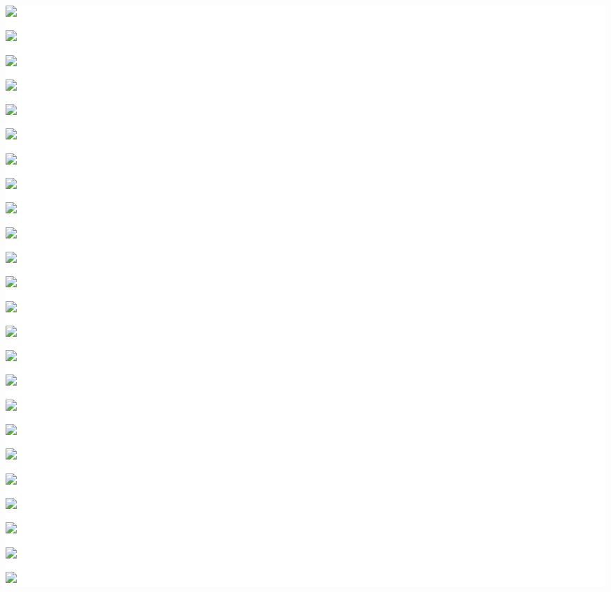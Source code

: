 ![](LINE_ALBUM_Day%202開智未來中學·高等學校_250604_97.jpg)

![](LINE_ALBUM_Day%202開智未來中學·高等學校_250604_98.jpg)

![](LINE_ALBUM_Day%202開智未來中學·高等學校_250604_99.jpg)

![](LINE_ALBUM_Day%202開智未來中學·高等學校_250604_100.jpg)

![](LINE_ALBUM_Day%202開智未來中學·高等學校_250604_101.jpg)

![](LINE_ALBUM_Day%202開智未來中學·高等學校_250604_102.jpg)

![](LINE_ALBUM_Day%202開智未來中學·高等學校_250604_103.jpg)

![](LINE_ALBUM_Day%202開智未來中學·高等學校_250604_104.jpg)

![](LINE_ALBUM_Day%202開智未來中學·高等學校_250604_105.jpg)

![](LINE_ALBUM_Day%202開智未來中學·高等學校_250604_106.jpg)

![](LINE_ALBUM_Day%202開智未來中學·高等學校_250604_107.jpg)

![](LINE_ALBUM_Day%202開智未來中學·高等學校_250604_108.jpg)

![](LINE_ALBUM_Day%202開智未來中學·高等學校_250604_109.jpg)

![](LINE_ALBUM_Day%202開智未來中學·高等學校_250604_110.jpg)

![](LINE_ALBUM_Day%202開智未來中學·高等學校_250604_111.jpg)

![](LINE_ALBUM_Day%202開智未來中學·高等學校_250604_112.jpg)

![](LINE_ALBUM_Day%202開智未來中學·高等學校_250604_113.jpg)

![](LINE_ALBUM_Day%202開智未來中學·高等學校_250604_114.jpg)

![](LINE_ALBUM_Day%202開智未來中學·高等學校_250604_115.jpg)

![](LINE_ALBUM_Day%202開智未來中學·高等學校_250604_116.jpg)

![](LINE_ALBUM_Day%202開智未來中學·高等學校_250604_117.jpg)

![](LINE_ALBUM_Day%202開智未來中學·高等學校_250604_118.jpg)

![](LINE_ALBUM_Day%202開智未來中學·高等學校_250604_119.jpg)

![](LINE_ALBUM_Day%202開智未來中學·高等學校_250604_120.jpg)
